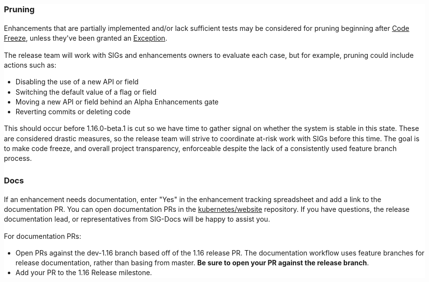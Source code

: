 ### Pruning

Enhancements that are partially implemented and/or lack sufficient tests may be
considered for pruning beginning after [Code Freeze], unless they've been
granted an [Exception].

The release team will work with SIGs and enhancements owners to evaluate each
case, but for example, pruning could include actions such as:

* Disabling the use of a new API or field
* Switching the default value of a flag or field
* Moving a new API or field behind an Alpha Enhancements gate
* Reverting commits or deleting code

This should occur before 1.16.0-beta.1 is cut so we have time to gather signal
on whether the system is stable in this state. These are considered drastic
measures, so the release team will strive to coordinate at-risk work with SIGs
before this time. The goal is to make code freeze, and overall project
transparency, enforceable despite the lack of a consistently used feature branch
process.

### Docs

If an enhancement needs documentation, enter "Yes" in the enhancement tracking
spreadsheet and add a link to the documentation PR. You can open documentation
PRs in the [kubernetes/website] repository. If you have questions, the release
documentation lead, or representatives from SIG-Docs will be happy to assist
you.

For documentation PRs:

* Open PRs against the dev-1.16 branch based off of the 1.16 release PR. The
  documentation workflow uses feature branches for release documentation, rather
than basing from master. **Be sure to open your PR against the release branch**.
* Add your PR to the 1.16 Release milestone.

[Enhancements Freeze]: #enhancements-freeze
[Burndown]: #burndown
[Code Freeze]: #code-freeze
[Code Thaw]: #code-thaw
[Exception]: #exceptions

[kubernetes-release-team@]: https://groups.google.com/forum/#!forum/kubernetes-release-team
[kubernetes-sig-release@]: https://groups.google.com/forum/#!forum/kubernetes-sig-release
[#sig-release]: https://kubernetes.slack.com/messages/sig-release/
[kubernetes-release-calendar]: https://bit.ly/k8s-release-cal
[kubernetes/kubernetes]: https://github.com/kubernetes/kubernetes
[kubernetes/enhancements]: https://github.com/kubernetes/enhancements
[kubernetes/website]: https://github.com/kubernetes/website

[master-blocking]: https://testgrid.k8s.io/sig-release-master-blocking#Summary
[master-upgrade]: https://testgrid.k8s.io/sig-release-master-upgrade#Summary
[1.16-blocking]:https://testgrid.k8s.io/sig-release-1.16-blocking#Summary

[exception requests]: https://github.com/kubernetes/sig-release/blob/master/releases/EXCEPTIONS.md
